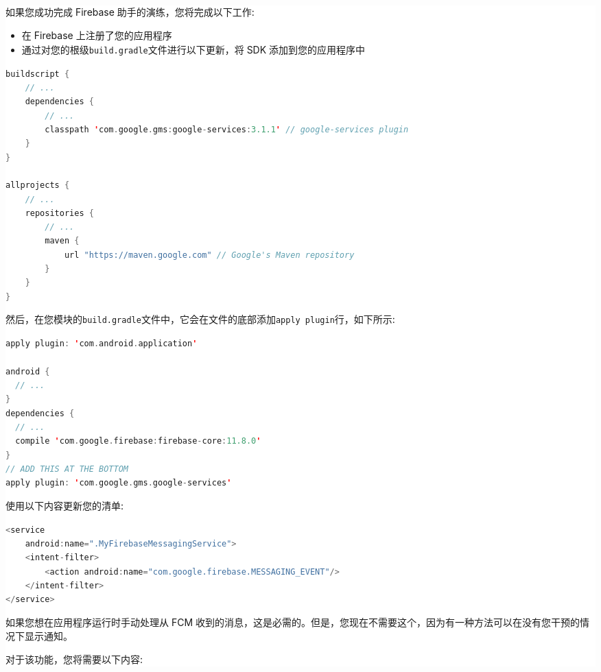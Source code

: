 如果您成功完成 Firebase 助手的演练，您将完成以下工作:

*   在 Firebase 上注册了您的应用程序
*   通过对您的根级`build.gradle`文件进行以下更新，将 SDK 添加到您的应用程序中

```kt
buildscript {
    // ...
    dependencies {
        // ...
        classpath 'com.google.gms:google-services:3.1.1' // google-services plugin
    }
}

allprojects {
    // ...
    repositories {
        // ...
        maven {
            url "https://maven.google.com" // Google's Maven repository
        }
    }
}
```

然后，在您模块的`build.gradle`文件中，它会在文件的底部添加`apply plugin`行，如下所示:

```kt
apply plugin: 'com.android.application'

android {
  // ...
}
dependencies {
  // ...
  compile 'com.google.firebase:firebase-core:11.8.0'
}
// ADD THIS AT THE BOTTOM
apply plugin: 'com.google.gms.google-services'
```

使用以下内容更新您的清单:

```kt
<service
    android:name=".MyFirebaseMessagingService">
    <intent-filter>
        <action android:name="com.google.firebase.MESSAGING_EVENT"/>
    </intent-filter>
</service>
```

如果您想在应用程序运行时手动处理从 FCM 收到的消息，这是必需的。但是，您现在不需要这个，因为有一种方法可以在没有您干预的情况下显示通知。

对于该功能，您将需要以下内容:

